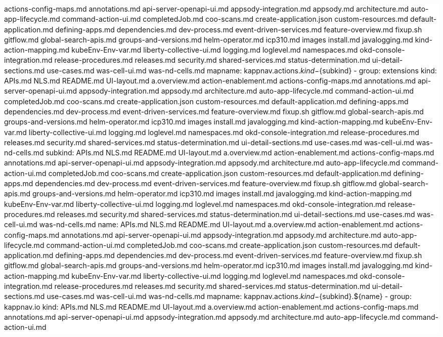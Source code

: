 actions-config-maps.md annotations.md api-server-openapi-ui.md appsody-integration.md appsody.md architecture.md auto-app-lifecycle.md command-action-ui.md completedJob.md coo-scans.md create-application.json custom-resources.md default-application.md defining-apps.md dependencies.md dev-process.md event-driven-services.md feature-overview.md fixup.sh gitflow.md global-search-apis.md groups-and-versions.md helm-operator.md icp310.md images install.md javalogging.md kind-action-mapping.md kubeEnv-Env-var.md liberty-collective-ui.md logging.md loglevel.md namespaces.md okd-console-integration.md release-procedures.md releases.md security.md shared-services.md status-determination.md ui-detail-sections.md use-cases.md was-cell-ui.md was-nd-cells.md mapname: kappnav.actions.${kind}-${subkind} - group: extensions kind: APIs.md NLS.md README.md UI-layout.md a.overview.md action-enablement.md actions-config-maps.md annotations.md api-server-openapi-ui.md appsody-integration.md appsody.md architecture.md auto-app-lifecycle.md command-action-ui.md completedJob.md coo-scans.md create-application.json custom-resources.md default-application.md defining-apps.md dependencies.md dev-process.md event-driven-services.md feature-overview.md fixup.sh gitflow.md global-search-apis.md groups-and-versions.md helm-operator.md icp310.md images install.md javalogging.md kind-action-mapping.md kubeEnv-Env-var.md liberty-collective-ui.md logging.md loglevel.md namespaces.md okd-console-integration.md release-procedures.md releases.md security.md shared-services.md status-determination.md ui-detail-sections.md use-cases.md was-cell-ui.md was-nd-cells.md subkind: APIs.md NLS.md README.md UI-layout.md a.overview.md action-enablement.md actions-config-maps.md annotations.md api-server-openapi-ui.md appsody-integration.md appsody.md architecture.md auto-app-lifecycle.md command-action-ui.md completedJob.md coo-scans.md create-application.json custom-resources.md default-application.md defining-apps.md dependencies.md dev-process.md event-driven-services.md feature-overview.md fixup.sh gitflow.md global-search-apis.md groups-and-versions.md helm-operator.md icp310.md images install.md javalogging.md kind-action-mapping.md kubeEnv-Env-var.md liberty-collective-ui.md logging.md loglevel.md namespaces.md okd-console-integration.md release-procedures.md releases.md security.md shared-services.md status-determination.md ui-detail-sections.md use-cases.md was-cell-ui.md was-nd-cells.md name: APIs.md NLS.md README.md UI-layout.md a.overview.md action-enablement.md actions-config-maps.md annotations.md api-server-openapi-ui.md appsody-integration.md appsody.md architecture.md auto-app-lifecycle.md command-action-ui.md completedJob.md coo-scans.md create-application.json custom-resources.md default-application.md defining-apps.md dependencies.md dev-process.md event-driven-services.md feature-overview.md fixup.sh gitflow.md global-search-apis.md groups-and-versions.md helm-operator.md icp310.md images install.md javalogging.md kind-action-mapping.md kubeEnv-Env-var.md liberty-collective-ui.md logging.md loglevel.md namespaces.md okd-console-integration.md release-procedures.md releases.md security.md shared-services.md status-determination.md ui-detail-sections.md use-cases.md was-cell-ui.md was-nd-cells.md mapname: kappnav.actions.${kind}-${subkind}.${name} - group: kappnav.io kind: APIs.md NLS.md README.md UI-layout.md a.overview.md action-enablement.md actions-config-maps.md annotations.md api-server-openapi-ui.md appsody-integration.md appsody.md architecture.md auto-app-lifecycle.md command-action-ui.md